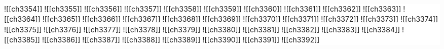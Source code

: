 ![[ch3354]]
![[ch3355]]
![[ch3356]]
![[ch3357]]
![[ch3358]]
![[ch3359]]
![[ch3360]]
![[ch3361]]
![[ch3362]]
![[ch3363]]
![[ch3364]]
![[ch3365]]
![[ch3366]]
![[ch3367]]
![[ch3368]]
![[ch3369]]
![[ch3370]]
![[ch3371]]
![[ch3372]]
![[ch3373]]
![[ch3374]]
![[ch3375]]
![[ch3376]]
![[ch3377]]
![[ch3378]]
![[ch3379]]
![[ch3380]]
![[ch3381]]
![[ch3382]]
![[ch3383]]
![[ch3384]]
![[ch3385]]
![[ch3386]]
![[ch3387]]
![[ch3388]]
![[ch3389]]
![[ch3390]]
![[ch3391]]
![[ch3392]]